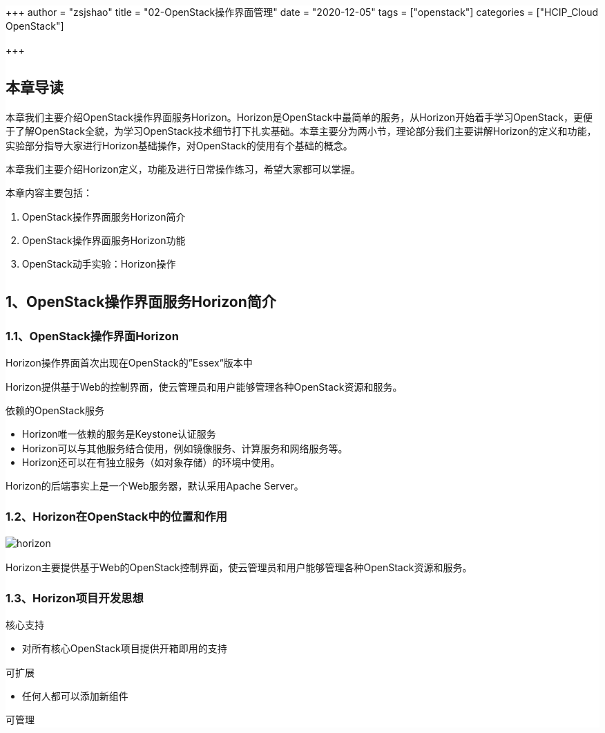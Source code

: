 +++
author = "zsjshao"
title = "02-OpenStack操作界面管理"
date = "2020-12-05"
tags = ["openstack"]
categories = ["HCIP_Cloud OpenStack"]

+++

## 本章导读

本章我们主要介绍OpenStack操作界面服务Horizon。Horizon是OpenStack中最简单的服务，从Horizon开始着手学习OpenStack，更便于了解OpenStack全貌，为学习OpenStack技术细节打下扎实基础。本章主要分为两小节，理论部分我们主要讲解Horizon的定义和功能，实验部分指导大家进行Horizon基础操作，对OpenStack的使用有个基础的概念。

本章我们主要介绍Horizon定义，功能及进行日常操作练习，希望大家都可以掌握。

本章内容主要包括：

1. OpenStack操作界面服务Horizon简介

2. OpenStack操作界面服务Horizon功能

3. OpenStack动手实验：Horizon操作

## 1、OpenStack操作界面服务Horizon简介

### 1.1、OpenStack操作界面Horizon

Horizon操作界面首次出现在OpenStack的”Essex“版本中

Horizon提供基于Web的控制界面，使云管理员和用户能够管理各种OpenStack资源和服务。

依赖的OpenStack服务

- Horizon唯一依赖的服务是Keystone认证服务
- Horizon可以与其他服务结合使用，例如镜像服务、计算服务和网络服务等。
- Horizon还可以在有独立服务（如对象存储）的环境中使用。

Horizon的后端事实上是一个Web服务器，默认采用Apache Server。

### 1.2、Horizon在OpenStack中的位置和作用

![horizon](http://images.zsjshao.net/huawei/HCIP-Cloud-OpenStack/02/1.png)

Horizon主要提供基于Web的OpenStack控制界面，使云管理员和用户能够管理各种OpenStack资源和服务。

### 1.3、Horizon项目开发思想

核心支持

- 对所有核心OpenStack项目提供开箱即用的支持

可扩展

- 任何人都可以添加新组件

可管理
